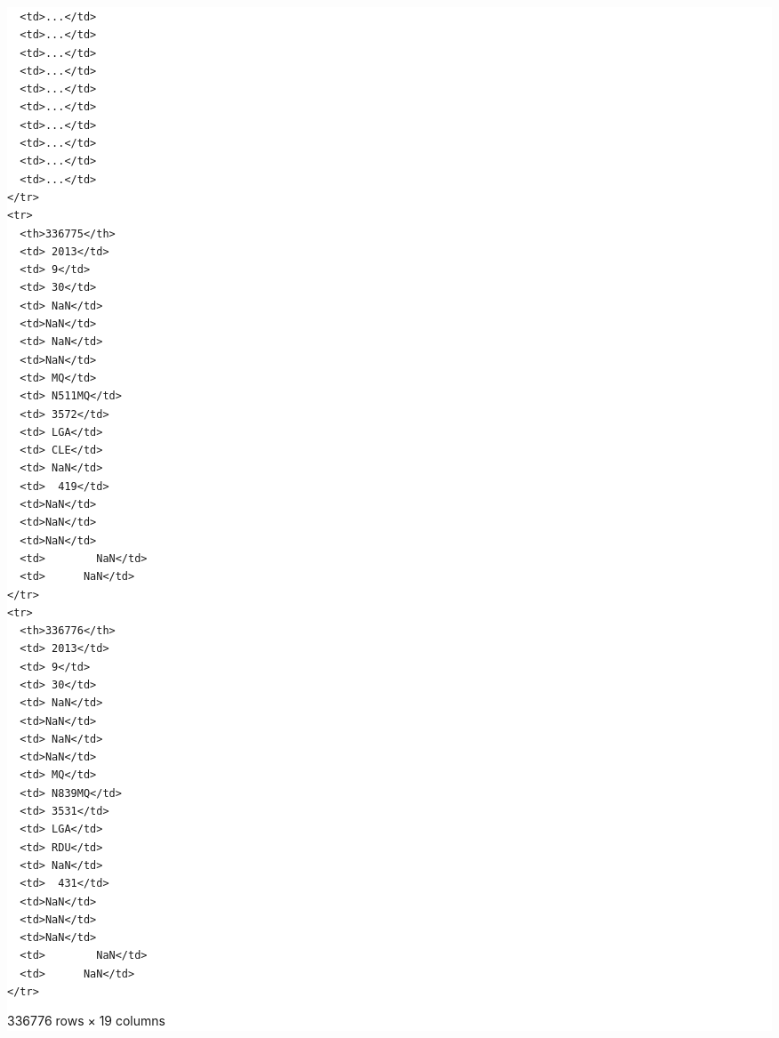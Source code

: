       <td>...</td>
      <td>...</td>
      <td>...</td>
      <td>...</td>
      <td>...</td>
      <td>...</td>
      <td>...</td>
      <td>...</td>
      <td>...</td>
      <td>...</td>
    </tr>
    <tr>
      <th>336775</th>
      <td> 2013</td>
      <td> 9</td>
      <td> 30</td>
      <td> NaN</td>
      <td>NaN</td>
      <td> NaN</td>
      <td>NaN</td>
      <td> MQ</td>
      <td> N511MQ</td>
      <td> 3572</td>
      <td> LGA</td>
      <td> CLE</td>
      <td> NaN</td>
      <td>  419</td>
      <td>NaN</td>
      <td>NaN</td>
      <td>NaN</td>
      <td>        NaN</td>
      <td>      NaN</td>
    </tr>
    <tr>
      <th>336776</th>
      <td> 2013</td>
      <td> 9</td>
      <td> 30</td>
      <td> NaN</td>
      <td>NaN</td>
      <td> NaN</td>
      <td>NaN</td>
      <td> MQ</td>
      <td> N839MQ</td>
      <td> 3531</td>
      <td> LGA</td>
      <td> RDU</td>
      <td> NaN</td>
      <td>  431</td>
      <td>NaN</td>
      <td>NaN</td>
      <td>NaN</td>
      <td>        NaN</td>
      <td>      NaN</td>
    </tr>
  </tbody>
</table>
<p>336776 rows × 19 columns</p>
</div>
